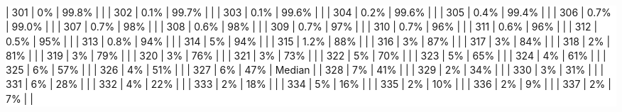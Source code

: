 | 301 | 0% | 99.8% |  |
| 302 | 0.1% | 99.7% |  |
| 303 | 0.1% | 99.6% |  |
| 304 | 0.2% | 99.6% |  |
| 305 | 0.4% | 99.4% |  |
| 306 | 0.7% | 99.0% |  |
| 307 | 0.7% | 98% |  |
| 308 | 0.6% | 98% |  |
| 309 | 0.7% | 97% |  |
| 310 | 0.7% | 96% |  |
| 311 | 0.6% | 96% |  |
| 312 | 0.5% | 95% |  |
| 313 | 0.8% | 94% |  |
| 314 | 5% | 94% |  |
| 315 | 1.2% | 88% |  |
| 316 | 3% | 87% |  |
| 317 | 3% | 84% |  |
| 318 | 2% | 81% |  |
| 319 | 3% | 79% |  |
| 320 | 3% | 76% |  |
| 321 | 3% | 73% |  |
| 322 | 5% | 70% |  |
| 323 | 5% | 65% |  |
| 324 | 4% | 61% |  |
| 325 | 6% | 57% |  |
| 326 | 4% | 51% |  |
| 327 | 6% | 47% | Median |
| 328 | 7% | 41% |  |
| 329 | 2% | 34% |  |
| 330 | 3% | 31% |  |
| 331 | 6% | 28% |  |
| 332 | 4% | 22% |  |
| 333 | 2% | 18% |  |
| 334 | 5% | 16% |  |
| 335 | 2% | 10% |  |
| 336 | 2% | 9% |  |
| 337 | 2% | 7% |  |